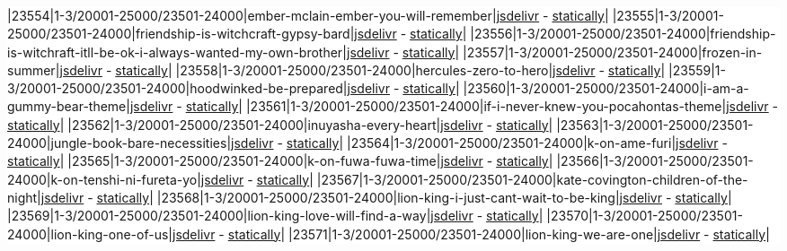 |23554|1-3/20001-25000/23501-24000|ember-mclain-ember-you-will-remember|[jsdelivr](https://cdn.jsdelivr.net/gh/dbchord/webp-c-1280x720_1-3/20001-25000/23501-24000/ember-mclain-ember-you-will-remember.webp) - [statically](https://cdn.statically.io/gh/dbchord/webp-c-1280x720_1-3/img/20001-25000/23501-24000/ember-mclain-ember-you-will-remember.webp)|
|23555|1-3/20001-25000/23501-24000|friendship-is-witchcraft-gypsy-bard|[jsdelivr](https://cdn.jsdelivr.net/gh/dbchord/webp-c-1280x720_1-3/20001-25000/23501-24000/friendship-is-witchcraft-gypsy-bard.webp) - [statically](https://cdn.statically.io/gh/dbchord/webp-c-1280x720_1-3/img/20001-25000/23501-24000/friendship-is-witchcraft-gypsy-bard.webp)|
|23556|1-3/20001-25000/23501-24000|friendship-is-witchraft-itll-be-ok-i-always-wanted-my-own-brother|[jsdelivr](https://cdn.jsdelivr.net/gh/dbchord/webp-c-1280x720_1-3/20001-25000/23501-24000/friendship-is-witchraft-itll-be-ok-i-always-wanted-my-own-brother.webp) - [statically](https://cdn.statically.io/gh/dbchord/webp-c-1280x720_1-3/img/20001-25000/23501-24000/friendship-is-witchraft-itll-be-ok-i-always-wanted-my-own-brother.webp)|
|23557|1-3/20001-25000/23501-24000|frozen-in-summer|[jsdelivr](https://cdn.jsdelivr.net/gh/dbchord/webp-c-1280x720_1-3/20001-25000/23501-24000/frozen-in-summer.webp) - [statically](https://cdn.statically.io/gh/dbchord/webp-c-1280x720_1-3/img/20001-25000/23501-24000/frozen-in-summer.webp)|
|23558|1-3/20001-25000/23501-24000|hercules-zero-to-hero|[jsdelivr](https://cdn.jsdelivr.net/gh/dbchord/webp-c-1280x720_1-3/20001-25000/23501-24000/hercules-zero-to-hero.webp) - [statically](https://cdn.statically.io/gh/dbchord/webp-c-1280x720_1-3/img/20001-25000/23501-24000/hercules-zero-to-hero.webp)|
|23559|1-3/20001-25000/23501-24000|hoodwinked-be-prepared|[jsdelivr](https://cdn.jsdelivr.net/gh/dbchord/webp-c-1280x720_1-3/20001-25000/23501-24000/hoodwinked-be-prepared.webp) - [statically](https://cdn.statically.io/gh/dbchord/webp-c-1280x720_1-3/img/20001-25000/23501-24000/hoodwinked-be-prepared.webp)|
|23560|1-3/20001-25000/23501-24000|i-am-a-gummy-bear-theme|[jsdelivr](https://cdn.jsdelivr.net/gh/dbchord/webp-c-1280x720_1-3/20001-25000/23501-24000/i-am-a-gummy-bear-theme.webp) - [statically](https://cdn.statically.io/gh/dbchord/webp-c-1280x720_1-3/img/20001-25000/23501-24000/i-am-a-gummy-bear-theme.webp)|
|23561|1-3/20001-25000/23501-24000|if-i-never-knew-you-pocahontas-theme|[jsdelivr](https://cdn.jsdelivr.net/gh/dbchord/webp-c-1280x720_1-3/20001-25000/23501-24000/if-i-never-knew-you-pocahontas-theme.webp) - [statically](https://cdn.statically.io/gh/dbchord/webp-c-1280x720_1-3/img/20001-25000/23501-24000/if-i-never-knew-you-pocahontas-theme.webp)|
|23562|1-3/20001-25000/23501-24000|inuyasha-every-heart|[jsdelivr](https://cdn.jsdelivr.net/gh/dbchord/webp-c-1280x720_1-3/20001-25000/23501-24000/inuyasha-every-heart.webp) - [statically](https://cdn.statically.io/gh/dbchord/webp-c-1280x720_1-3/img/20001-25000/23501-24000/inuyasha-every-heart.webp)|
|23563|1-3/20001-25000/23501-24000|jungle-book-bare-necessities|[jsdelivr](https://cdn.jsdelivr.net/gh/dbchord/webp-c-1280x720_1-3/20001-25000/23501-24000/jungle-book-bare-necessities.webp) - [statically](https://cdn.statically.io/gh/dbchord/webp-c-1280x720_1-3/img/20001-25000/23501-24000/jungle-book-bare-necessities.webp)|
|23564|1-3/20001-25000/23501-24000|k-on-ame-furi|[jsdelivr](https://cdn.jsdelivr.net/gh/dbchord/webp-c-1280x720_1-3/20001-25000/23501-24000/k-on-ame-furi.webp) - [statically](https://cdn.statically.io/gh/dbchord/webp-c-1280x720_1-3/img/20001-25000/23501-24000/k-on-ame-furi.webp)|
|23565|1-3/20001-25000/23501-24000|k-on-fuwa-fuwa-time|[jsdelivr](https://cdn.jsdelivr.net/gh/dbchord/webp-c-1280x720_1-3/20001-25000/23501-24000/k-on-fuwa-fuwa-time.webp) - [statically](https://cdn.statically.io/gh/dbchord/webp-c-1280x720_1-3/img/20001-25000/23501-24000/k-on-fuwa-fuwa-time.webp)|
|23566|1-3/20001-25000/23501-24000|k-on-tenshi-ni-fureta-yo|[jsdelivr](https://cdn.jsdelivr.net/gh/dbchord/webp-c-1280x720_1-3/20001-25000/23501-24000/k-on-tenshi-ni-fureta-yo.webp) - [statically](https://cdn.statically.io/gh/dbchord/webp-c-1280x720_1-3/img/20001-25000/23501-24000/k-on-tenshi-ni-fureta-yo.webp)|
|23567|1-3/20001-25000/23501-24000|kate-covington-children-of-the-night|[jsdelivr](https://cdn.jsdelivr.net/gh/dbchord/webp-c-1280x720_1-3/20001-25000/23501-24000/kate-covington-children-of-the-night.webp) - [statically](https://cdn.statically.io/gh/dbchord/webp-c-1280x720_1-3/img/20001-25000/23501-24000/kate-covington-children-of-the-night.webp)|
|23568|1-3/20001-25000/23501-24000|lion-king-i-just-cant-wait-to-be-king|[jsdelivr](https://cdn.jsdelivr.net/gh/dbchord/webp-c-1280x720_1-3/20001-25000/23501-24000/lion-king-i-just-cant-wait-to-be-king.webp) - [statically](https://cdn.statically.io/gh/dbchord/webp-c-1280x720_1-3/img/20001-25000/23501-24000/lion-king-i-just-cant-wait-to-be-king.webp)|
|23569|1-3/20001-25000/23501-24000|lion-king-love-will-find-a-way|[jsdelivr](https://cdn.jsdelivr.net/gh/dbchord/webp-c-1280x720_1-3/20001-25000/23501-24000/lion-king-love-will-find-a-way.webp) - [statically](https://cdn.statically.io/gh/dbchord/webp-c-1280x720_1-3/img/20001-25000/23501-24000/lion-king-love-will-find-a-way.webp)|
|23570|1-3/20001-25000/23501-24000|lion-king-one-of-us|[jsdelivr](https://cdn.jsdelivr.net/gh/dbchord/webp-c-1280x720_1-3/20001-25000/23501-24000/lion-king-one-of-us.webp) - [statically](https://cdn.statically.io/gh/dbchord/webp-c-1280x720_1-3/img/20001-25000/23501-24000/lion-king-one-of-us.webp)|
|23571|1-3/20001-25000/23501-24000|lion-king-we-are-one|[jsdelivr](https://cdn.jsdelivr.net/gh/dbchord/webp-c-1280x720_1-3/20001-25000/23501-24000/lion-king-we-are-one.webp) - [statically](https://cdn.statically.io/gh/dbchord/webp-c-1280x720_1-3/img/20001-25000/23501-24000/lion-king-we-are-one.webp)|